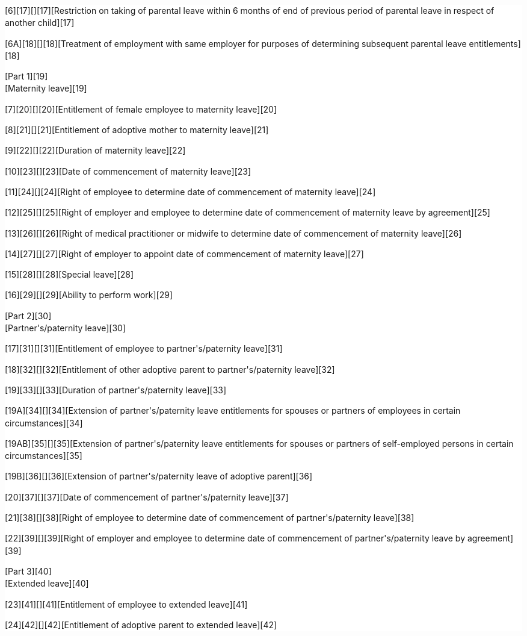 [6][17][][17][Restriction on taking of parental leave within 6 months of end of previous period of parental leave in respect of another child][17]

[6A][18][][18][Treatment of employment with same employer for purposes of determining subsequent parental leave entitlements][18]

[Part 1][19]  
[Maternity leave][19]

[7][20][][20][Entitlement of female employee to maternity leave][20]

[8][21][][21][Entitlement of adoptive mother to maternity leave][21]

[9][22][][22][Duration of maternity leave][22]

[10][23][][23][Date of commencement of maternity leave][23]

[11][24][][24][Right of employee to determine date of commencement of maternity leave][24]

[12][25][][25][Right of employer and employee to determine date of commencement of maternity leave by agreement][25]

[13][26][][26][Right of medical practitioner or midwife to determine date of commencement of maternity leave][26]

[14][27][][27][Right of employer to appoint date of commencement of maternity leave][27]

[15][28][][28][Special leave][28]

[16][29][][29][Ability to perform work][29]

[Part 2][30]  
[Partner's/paternity leave][30]

[17][31][][31][Entitlement of employee to partner's/paternity leave][31]

[18][32][][32][Entitlement of other adoptive parent to partner's/paternity leave][32]

[19][33][][33][Duration of partner's/paternity leave][33]

[19A][34][][34][Extension of partner's/paternity leave entitlements for spouses or partners of employees in certain circumstances][34]

[19AB][35][][35][Extension of partner's/paternity leave entitlements for spouses or partners of self-employed persons in certain circumstances][35]

[19B][36][][36][Extension of partner's/paternity leave of adoptive parent][36]

[20][37][][37][Date of commencement of partner's/paternity leave][37]

[21][38][][38][Right of employee to determine date of commencement of partner's/paternity leave][38]

[22][39][][39][Right of employer and employee to determine date of commencement of partner's/paternity leave by agreement][39]

[Part 3][40]  
[Extended leave][40]

[23][41][][41][Entitlement of employee to extended leave][41]

[24][42][][42][Entitlement of adoptive parent to extended leave][42]
